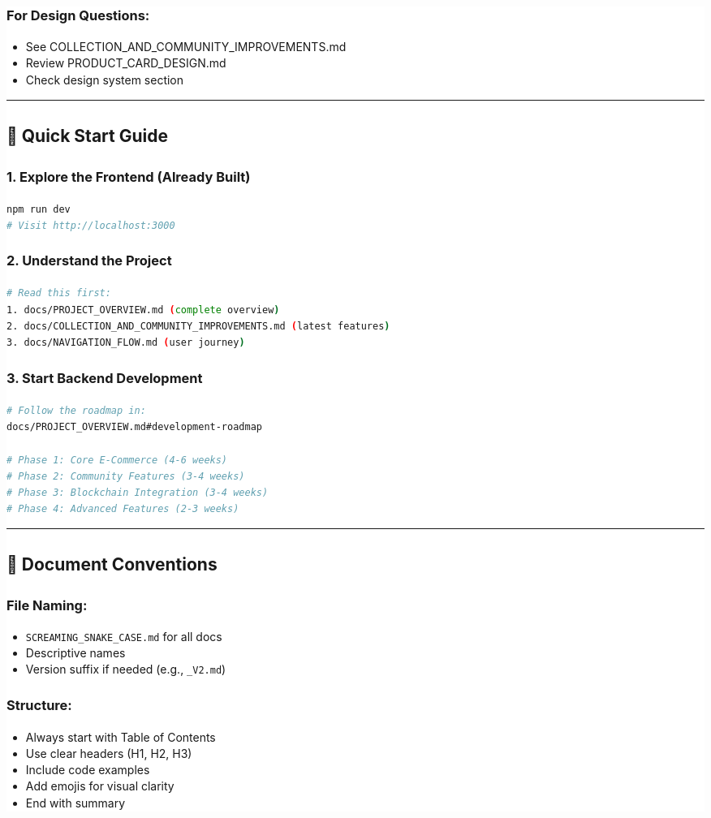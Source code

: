 ### **For Design Questions:**
- See COLLECTION_AND_COMMUNITY_IMPROVEMENTS.md
- Review PRODUCT_CARD_DESIGN.md
- Check design system section

---

## 🎉 Quick Start Guide

### **1. Explore the Frontend (Already Built)**
```bash
npm run dev
# Visit http://localhost:3000
```

### **2. Understand the Project**
```bash
# Read this first:
1. docs/PROJECT_OVERVIEW.md (complete overview)
2. docs/COLLECTION_AND_COMMUNITY_IMPROVEMENTS.md (latest features)
3. docs/NAVIGATION_FLOW.md (user journey)
```

### **3. Start Backend Development**
```bash
# Follow the roadmap in:
docs/PROJECT_OVERVIEW.md#development-roadmap

# Phase 1: Core E-Commerce (4-6 weeks)
# Phase 2: Community Features (3-4 weeks)
# Phase 3: Blockchain Integration (3-4 weeks)
# Phase 4: Advanced Features (2-3 weeks)
```

---

## 📝 Document Conventions

### **File Naming:**
- `SCREAMING_SNAKE_CASE.md` for all docs
- Descriptive names
- Version suffix if needed (e.g., `_V2.md`)

### **Structure:**
- Always start with Table of Contents
- Use clear headers (H1, H2, H3)
- Include code examples
- Add emojis for visual clarity
- End with summary

